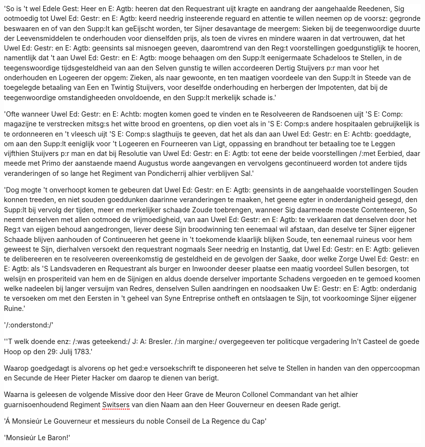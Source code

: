 'So is 't wel Edele Gest: Heer en E: Agtb: heeren dat den Requestrant uijt kragte en aandrang der aangehaalde Reedenen, Sig ootmoedig tot Uwel Ed: Gestr: en E: Agtb: keerd needrig insteerende reguard en attentie te willen neemen op de voorsz: gegronde beswaaren en of van den Supp:lt kan geEijscht worden, ter Sijner desavantage de meergem: Sieken bij de teegenwoordige duurte der Leevensmiddelen te onderhouden voor dienselfden prijs, als toen de vivres en mindere waaren in dat vertrouwen, dat het Uwel Ed: Gestr: en E: Agtb: geensints sal misnoegen geeven, daaromtrend van den Reg:t voorstellingen goedgunstiglijk te hooren, namentlijk dat 't aan Uwel Ed: Gestr: en E: Agtb: mooge behaagen om den Supp:lt eenigermaate Schadeloos te Stellen, in de teegenswoordige tijdsgesteldheid van aan den Selven gunstig te willen accordeeren Dertig Stuijvers p:r man voor het onderhouden en Logeeren der opgem: Zieken, als naar gewoonte, en ten maatigen voordeele van den Supp:lt in Steede van de toegelegde betaaling van Een en Twintig Stuijvers, voor deselfde onderhouding en herbergen der Impotenten, dat bij de teegenwoordige omstandigheeden onvoldoende, en den Supp:lt merkelijk schade is.'

'Ofte wanneer Uwel Ed: Gestr: en E: Achtb: mogten komen goed te vinden en te Resolveeren de Randsoenen uijt 'S E: Comp: magazijne te verstrecken mitsg:s het witte brood en groentens, op dien voet als in 'S E: Comp:s andere hospitaalen gebruijkelijk is te ordonneeren en 't vleesch uijt 'S E: Comp:s slagthuijs te geeven, dat het als dan aan Uwel Ed: Gestr: en E: Achtb: goeddagte, om aan den Supp:lt eeniglijk voor 't Logeeren en Fourneeren van Ligt, oppassing en brandhout ter betaaling toe te Leggen vijfthien Stuijvers p:r man en dat bij Resolutie van Uwel Ed: Gestr: en E: Agtb: tot eene der beide voorstellingen /:met Eerbied, daar meede met Primo der aanstaende maend Augustus worde aangevangen en vervolgens gecontinueerd worden tot andere tijds veranderingen of so lange het Regiment van Pondicherrij alhier verblijven Sal.'

'Dog mogte 't onverhoopt komen te gebeuren dat Uwel Ed: Gestr: en E: Agtb: geensints in de aangehaalde voorstellingen Souden konnen treeden, en niet souden goeddunken daarinne veranderingen te maaken, het geene egter in onderdanigheid gesegd, den Supp:lt bij vervolg der tijden, meer en merkelijker schaade Zoude toebrengen, wanneer Sig daarmeede moeste Contenteeren, So neemt denselven met allen ootmoed de vrijmoedigheid, van aan Uwel Ed: Gestr: en E: Agtb: te verklaaren dat denselven door het Reg:t van eijgen behoud aangedrongen, liever deese Sijn broodwinning ten eenemaal wil afstaan, dan deselve ter Sijner eijgener Schaade blijven aanhouden of Continueeren het geene in 't toekomende klaarlijk blijken Soude, ten eenemaal ruineus voor hem geweest te Sijn, dierhalven versoekt den requestrant nogmaals Seer needrig en Instantig, dat Uwel Ed: Gestr: en E: Agtb: gelieven te delibereeren en te resolveeren overeenkomstig de gesteldheid en de gevolgen der Saake, door welke Zorge Uwel Ed: Gestr: en E: Agtb: als 'S Landsvaderen en Requestrant als burger en Inwoonder deeser plaatse een maatig voordeel Sullen besorgen, tot welsijn en prosperiteid van hem en de Sijnigen en aldus doende derselver importante Schadens vergoeden en te gemoed koomen welke nadeelen bij langer versuijm van Redres, denselven Sullen aandringen en noodsaaken Uw E: Gestr: en E: Agtb: onderdanig te versoeken om met den Eersten in 't geheel van Syne Entreprise ontheft en ontslaagen te Sijn, tot voorkoominge Sijner eijgener Ruine.'

'/:onderstond:/'

''T welk doende enz: /:was geteekend:/ J: A: Bresler. /:in margine:/ overgegeeven ter politicque vergadering In't Casteel de goede Hoop op den 29: Julij 1783.'

Waarop goedgedagt is alvorens op het ged:e versoekschrift te disponeeren het selve te Stellen in handen van den oppercoopman en Secunde de Heer Pieter Hacker om daarop te dienen van berigt.

Waarna is geleesen de volgende Missive door den Heer Grave de Meuron Collonel Commandant van het alhier guarnisoenhoudend Regiment <span style="border-bottom: 2px dotted #FF0000;">Switsers</span> van dien Naam aan den Heer Gouverneur en deesen Rade gerigt.

'Á Monsieúr Le Gouverneur et messieurs du noble Conseil de La Regence du Cap'

'Monsieúr Le Baron!'

